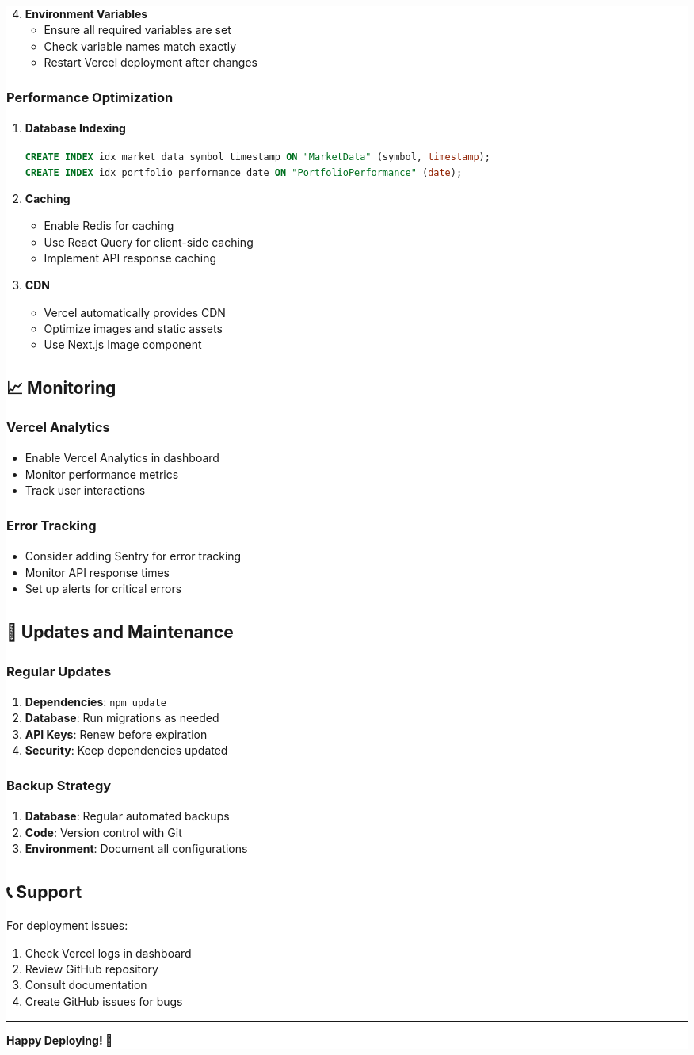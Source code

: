 4. **Environment Variables**
   - Ensure all required variables are set
   - Check variable names match exactly
   - Restart Vercel deployment after changes

### Performance Optimization

1. **Database Indexing**
   ```sql
   CREATE INDEX idx_market_data_symbol_timestamp ON "MarketData" (symbol, timestamp);
   CREATE INDEX idx_portfolio_performance_date ON "PortfolioPerformance" (date);
   ```

2. **Caching**
   - Enable Redis for caching
   - Use React Query for client-side caching
   - Implement API response caching

3. **CDN**
   - Vercel automatically provides CDN
   - Optimize images and static assets
   - Use Next.js Image component

## 📈 Monitoring

### Vercel Analytics
- Enable Vercel Analytics in dashboard
- Monitor performance metrics
- Track user interactions

### Error Tracking
- Consider adding Sentry for error tracking
- Monitor API response times
- Set up alerts for critical errors

## 🔄 Updates and Maintenance

### Regular Updates
1. **Dependencies**: `npm update`
2. **Database**: Run migrations as needed
3. **API Keys**: Renew before expiration
4. **Security**: Keep dependencies updated

### Backup Strategy
1. **Database**: Regular automated backups
2. **Code**: Version control with Git
3. **Environment**: Document all configurations

## 📞 Support

For deployment issues:
1. Check Vercel logs in dashboard
2. Review GitHub repository
3. Consult documentation
4. Create GitHub issues for bugs

---

**Happy Deploying! 🎉**
